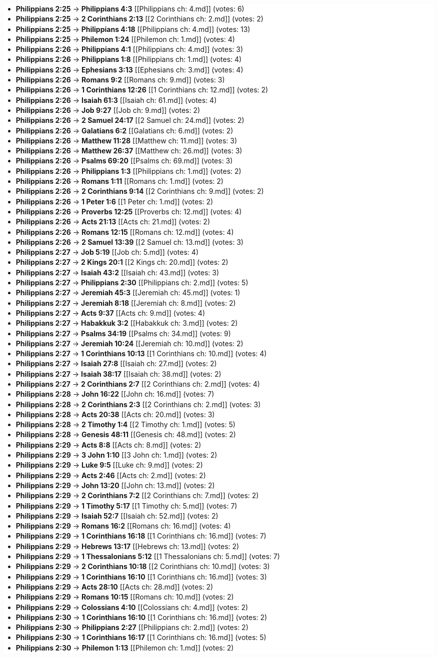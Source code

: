 - **Philippians 2:25** → **Philippians 4:3** [[Philippians ch: 4.md]] (votes: 6)
- **Philippians 2:25** → **2 Corinthians 2:13** [[2 Corinthians ch: 2.md]] (votes: 2)
- **Philippians 2:25** → **Philippians 4:18** [[Philippians ch: 4.md]] (votes: 13)
- **Philippians 2:25** → **Philemon 1:24** [[Philemon ch: 1.md]] (votes: 4)
- **Philippians 2:26** → **Philippians 4:1** [[Philippians ch: 4.md]] (votes: 3)
- **Philippians 2:26** → **Philippians 1:8** [[Philippians ch: 1.md]] (votes: 4)
- **Philippians 2:26** → **Ephesians 3:13** [[Ephesians ch: 3.md]] (votes: 4)
- **Philippians 2:26** → **Romans 9:2** [[Romans ch: 9.md]] (votes: 3)
- **Philippians 2:26** → **1 Corinthians 12:26** [[1 Corinthians ch: 12.md]] (votes: 2)
- **Philippians 2:26** → **Isaiah 61:3** [[Isaiah ch: 61.md]] (votes: 4)
- **Philippians 2:26** → **Job 9:27** [[Job ch: 9.md]] (votes: 2)
- **Philippians 2:26** → **2 Samuel 24:17** [[2 Samuel ch: 24.md]] (votes: 2)
- **Philippians 2:26** → **Galatians 6:2** [[Galatians ch: 6.md]] (votes: 2)
- **Philippians 2:26** → **Matthew 11:28** [[Matthew ch: 11.md]] (votes: 3)
- **Philippians 2:26** → **Matthew 26:37** [[Matthew ch: 26.md]] (votes: 3)
- **Philippians 2:26** → **Psalms 69:20** [[Psalms ch: 69.md]] (votes: 3)
- **Philippians 2:26** → **Philippians 1:3** [[Philippians ch: 1.md]] (votes: 2)
- **Philippians 2:26** → **Romans 1:11** [[Romans ch: 1.md]] (votes: 2)
- **Philippians 2:26** → **2 Corinthians 9:14** [[2 Corinthians ch: 9.md]] (votes: 2)
- **Philippians 2:26** → **1 Peter 1:6** [[1 Peter ch: 1.md]] (votes: 2)
- **Philippians 2:26** → **Proverbs 12:25** [[Proverbs ch: 12.md]] (votes: 4)
- **Philippians 2:26** → **Acts 21:13** [[Acts ch: 21.md]] (votes: 2)
- **Philippians 2:26** → **Romans 12:15** [[Romans ch: 12.md]] (votes: 4)
- **Philippians 2:26** → **2 Samuel 13:39** [[2 Samuel ch: 13.md]] (votes: 3)
- **Philippians 2:27** → **Job 5:19** [[Job ch: 5.md]] (votes: 4)
- **Philippians 2:27** → **2 Kings 20:1** [[2 Kings ch: 20.md]] (votes: 2)
- **Philippians 2:27** → **Isaiah 43:2** [[Isaiah ch: 43.md]] (votes: 3)
- **Philippians 2:27** → **Philippians 2:30** [[Philippians ch: 2.md]] (votes: 5)
- **Philippians 2:27** → **Jeremiah 45:3** [[Jeremiah ch: 45.md]] (votes: 1)
- **Philippians 2:27** → **Jeremiah 8:18** [[Jeremiah ch: 8.md]] (votes: 2)
- **Philippians 2:27** → **Acts 9:37** [[Acts ch: 9.md]] (votes: 4)
- **Philippians 2:27** → **Habakkuk 3:2** [[Habakkuk ch: 3.md]] (votes: 2)
- **Philippians 2:27** → **Psalms 34:19** [[Psalms ch: 34.md]] (votes: 9)
- **Philippians 2:27** → **Jeremiah 10:24** [[Jeremiah ch: 10.md]] (votes: 2)
- **Philippians 2:27** → **1 Corinthians 10:13** [[1 Corinthians ch: 10.md]] (votes: 4)
- **Philippians 2:27** → **Isaiah 27:8** [[Isaiah ch: 27.md]] (votes: 2)
- **Philippians 2:27** → **Isaiah 38:17** [[Isaiah ch: 38.md]] (votes: 2)
- **Philippians 2:27** → **2 Corinthians 2:7** [[2 Corinthians ch: 2.md]] (votes: 4)
- **Philippians 2:28** → **John 16:22** [[John ch: 16.md]] (votes: 7)
- **Philippians 2:28** → **2 Corinthians 2:3** [[2 Corinthians ch: 2.md]] (votes: 3)
- **Philippians 2:28** → **Acts 20:38** [[Acts ch: 20.md]] (votes: 3)
- **Philippians 2:28** → **2 Timothy 1:4** [[2 Timothy ch: 1.md]] (votes: 5)
- **Philippians 2:28** → **Genesis 48:11** [[Genesis ch: 48.md]] (votes: 2)
- **Philippians 2:29** → **Acts 8:8** [[Acts ch: 8.md]] (votes: 2)
- **Philippians 2:29** → **3 John 1:10** [[3 John ch: 1.md]] (votes: 2)
- **Philippians 2:29** → **Luke 9:5** [[Luke ch: 9.md]] (votes: 2)
- **Philippians 2:29** → **Acts 2:46** [[Acts ch: 2.md]] (votes: 2)
- **Philippians 2:29** → **John 13:20** [[John ch: 13.md]] (votes: 2)
- **Philippians 2:29** → **2 Corinthians 7:2** [[2 Corinthians ch: 7.md]] (votes: 2)
- **Philippians 2:29** → **1 Timothy 5:17** [[1 Timothy ch: 5.md]] (votes: 7)
- **Philippians 2:29** → **Isaiah 52:7** [[Isaiah ch: 52.md]] (votes: 2)
- **Philippians 2:29** → **Romans 16:2** [[Romans ch: 16.md]] (votes: 4)
- **Philippians 2:29** → **1 Corinthians 16:18** [[1 Corinthians ch: 16.md]] (votes: 7)
- **Philippians 2:29** → **Hebrews 13:17** [[Hebrews ch: 13.md]] (votes: 2)
- **Philippians 2:29** → **1 Thessalonians 5:12** [[1 Thessalonians ch: 5.md]] (votes: 7)
- **Philippians 2:29** → **2 Corinthians 10:18** [[2 Corinthians ch: 10.md]] (votes: 3)
- **Philippians 2:29** → **1 Corinthians 16:10** [[1 Corinthians ch: 16.md]] (votes: 3)
- **Philippians 2:29** → **Acts 28:10** [[Acts ch: 28.md]] (votes: 2)
- **Philippians 2:29** → **Romans 10:15** [[Romans ch: 10.md]] (votes: 2)
- **Philippians 2:29** → **Colossians 4:10** [[Colossians ch: 4.md]] (votes: 2)
- **Philippians 2:30** → **1 Corinthians 16:10** [[1 Corinthians ch: 16.md]] (votes: 2)
- **Philippians 2:30** → **Philippians 2:27** [[Philippians ch: 2.md]] (votes: 2)
- **Philippians 2:30** → **1 Corinthians 16:17** [[1 Corinthians ch: 16.md]] (votes: 5)
- **Philippians 2:30** → **Philemon 1:13** [[Philemon ch: 1.md]] (votes: 2)